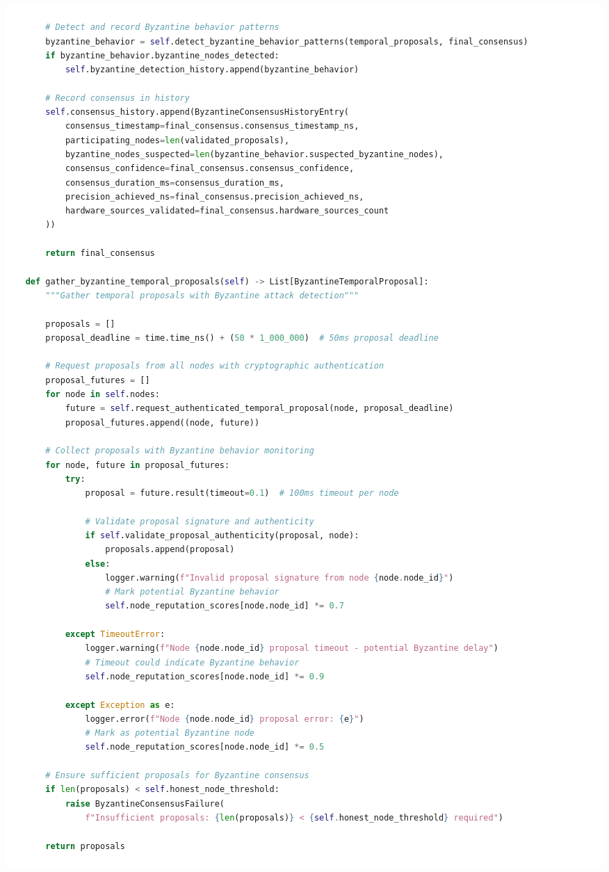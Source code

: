 ```python
        
        # Detect and record Byzantine behavior patterns
        byzantine_behavior = self.detect_byzantine_behavior_patterns(temporal_proposals, final_consensus)
        if byzantine_behavior.byzantine_nodes_detected:
            self.byzantine_detection_history.append(byzantine_behavior)
            
        # Record consensus in history
        self.consensus_history.append(ByzantineConsensusHistoryEntry(
            consensus_timestamp=final_consensus.consensus_timestamp_ns,
            participating_nodes=len(validated_proposals),
            byzantine_nodes_suspected=len(byzantine_behavior.suspected_byzantine_nodes),
            consensus_confidence=final_consensus.consensus_confidence,
            consensus_duration_ms=consensus_duration_ms,
            precision_achieved_ns=final_consensus.precision_achieved_ns,
            hardware_sources_validated=final_consensus.hardware_sources_count
        ))
        
        return final_consensus
        
    def gather_byzantine_temporal_proposals(self) -> List[ByzantineTemporalProposal]:
        """Gather temporal proposals with Byzantine attack detection"""
        
        proposals = []
        proposal_deadline = time.time_ns() + (50 * 1_000_000)  # 50ms proposal deadline
        
        # Request proposals from all nodes with cryptographic authentication
        proposal_futures = []
        for node in self.nodes:
            future = self.request_authenticated_temporal_proposal(node, proposal_deadline)
            proposal_futures.append((node, future))
            
        # Collect proposals with Byzantine behavior monitoring
        for node, future in proposal_futures:
            try:
                proposal = future.result(timeout=0.1)  # 100ms timeout per node
                
                # Validate proposal signature and authenticity
                if self.validate_proposal_authenticity(proposal, node):
                    proposals.append(proposal)
                else:
                    logger.warning(f"Invalid proposal signature from node {node.node_id}")
                    # Mark potential Byzantine behavior
                    self.node_reputation_scores[node.node_id] *= 0.7
                    
            except TimeoutError:
                logger.warning(f"Node {node.node_id} proposal timeout - potential Byzantine delay")
                # Timeout could indicate Byzantine behavior
                self.node_reputation_scores[node.node_id] *= 0.9
                
            except Exception as e:
                logger.error(f"Node {node.node_id} proposal error: {e}")
                # Mark as potential Byzantine node
                self.node_reputation_scores[node.node_id] *= 0.5
                
        # Ensure sufficient proposals for Byzantine consensus
        if len(proposals) < self.honest_node_threshold:
            raise ByzantineConsensusFailure(
                f"Insufficient proposals: {len(proposals)} < {self.honest_node_threshold} required")
                
        return proposals
        
```
